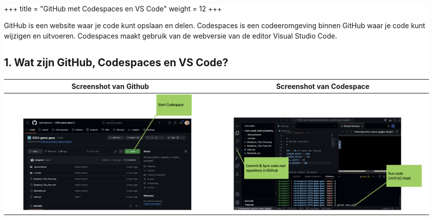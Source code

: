 +++
title = "GitHub met Codespaces en VS Code"
weight = 12
+++

GitHub is een website waar je code kunt opslaan en delen. Codespaces is een codeeromgeving binnen GitHub waar je code kunt wijzigen en uitvoeren. Codespaces maakt gebruik van de webversie van de editor Visual Studio Code.


## 1. Wat zijn GitHub, Codespaces en VS Code?

| Screenshot van Github | Screenshot van Codespace |
| --- | --- |
| ![github.png](github.png) | ![codespace.png](codespace.png) |